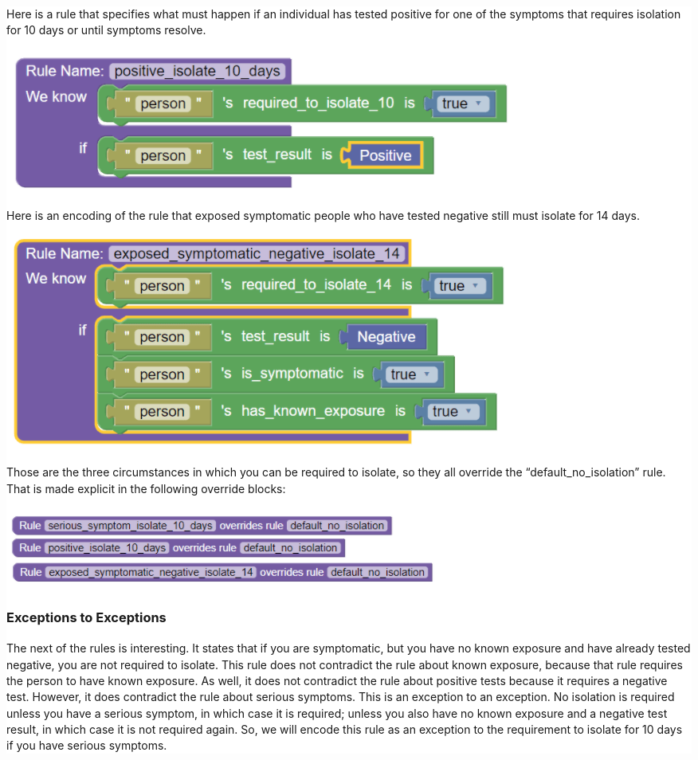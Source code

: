 Here is a rule that specifies what must happen if an individual has tested positive for one of the symptoms that requires isolation for 10 days or until symptoms resolve.

![Positive Test Rule](/docs/img/covid_positive_10_days_rule.png "Positive Test Rule")

Here is an encoding of the rule that exposed symptomatic people who have tested negative still must isolate for 14 days.

![Exposed Symptomatic Negative Rule](/docs/img/covid_exposed_symptomatic_negative_rule.png "Exposed Symptomatic Negative Rule")

Those are the three circumstances in which you can be required to isolate, so they all override the “default_no_isolation” rule. That is made explicit in the following override blocks:

![Isolation Overrides](/docs/img/covid_isolation_overrides.png "Isolation Overrides")

### Exceptions to Exceptions

The next of the rules is interesting. It states that if you are symptomatic, but you have no known exposure and have already tested negative, you are not required to isolate. This rule does not contradict the rule about known exposure, because that rule requires the person to have known exposure. As well, it does not contradict the rule about positive tests because it requires a negative test. However, it does contradict the rule about serious symptoms. This is an exception to an exception. No isolation is required unless you have a serious symptom, in which case it is required; unless you also have no known exposure and a negative test result, in which case it is not required again. So, we will encode this rule as an exception to the requirement to isolate for 10 days if you have serious symptoms.

